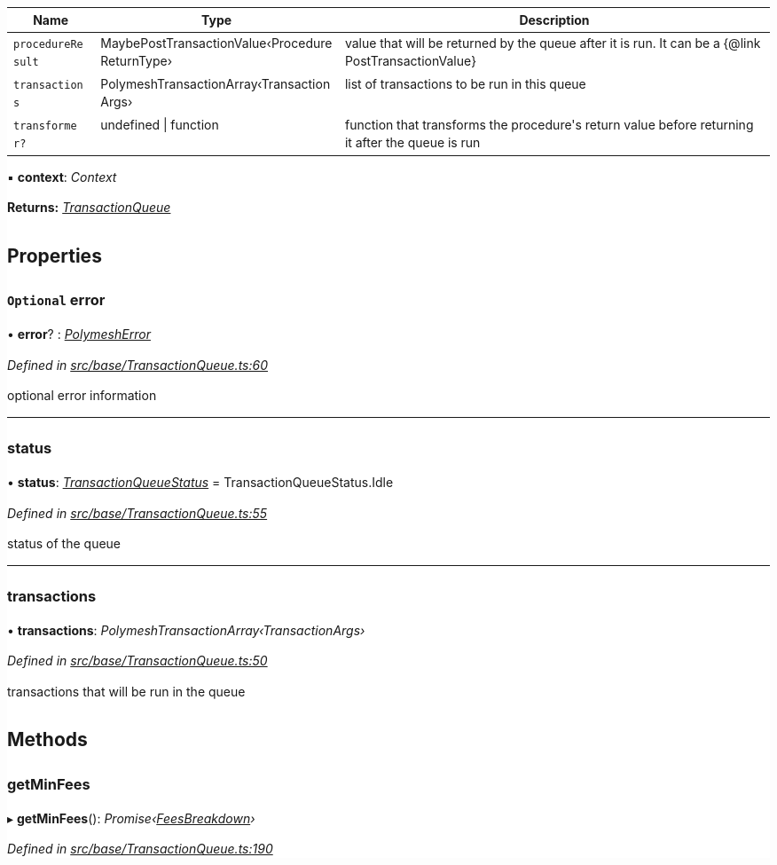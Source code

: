 Name | Type | Description |
------ | ------ | ------ |
`procedureResult` | MaybePostTransactionValue‹ProcedureReturnType› | value that will be returned by the queue after it is run. It can be a {@link PostTransactionValue} |
`transactions` | PolymeshTransactionArray‹TransactionArgs› | list of transactions to be run in this queue |
`transformer?` | undefined &#124; function | function that transforms the procedure's return value before returning it after the queue is run  |

▪ **context**: *Context*

**Returns:** *[TransactionQueue](transactionqueue.md)*

## Properties

### `Optional` error

• **error**? : *[PolymeshError](polymesherror.md)*

*Defined in [src/base/TransactionQueue.ts:60](https://github.com/PolymathNetwork/polymesh-sdk/blob/4f2fd432/src/base/TransactionQueue.ts#L60)*

optional error information

___

###  status

• **status**: *[TransactionQueueStatus](../enums/transactionqueuestatus.md)* = TransactionQueueStatus.Idle

*Defined in [src/base/TransactionQueue.ts:55](https://github.com/PolymathNetwork/polymesh-sdk/blob/4f2fd432/src/base/TransactionQueue.ts#L55)*

status of the queue

___

###  transactions

• **transactions**: *PolymeshTransactionArray‹TransactionArgs›*

*Defined in [src/base/TransactionQueue.ts:50](https://github.com/PolymathNetwork/polymesh-sdk/blob/4f2fd432/src/base/TransactionQueue.ts#L50)*

transactions that will be run in the queue

## Methods

###  getMinFees

▸ **getMinFees**(): *Promise‹[FeesBreakdown](../interfaces/feesbreakdown.md)›*

*Defined in [src/base/TransactionQueue.ts:190](https://github.com/PolymathNetwork/polymesh-sdk/blob/4f2fd432/src/base/TransactionQueue.ts#L190)*
